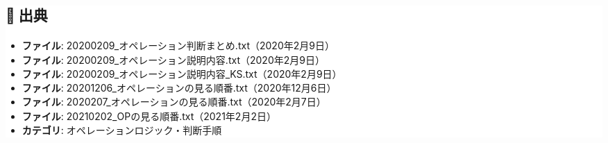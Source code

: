 
## 📅 出典
- **ファイル**: 20200209_オペレーション判断まとめ.txt（2020年2月9日）
- **ファイル**: 20200209_オペレーション説明内容.txt（2020年2月9日）
- **ファイル**: 20200209_オペレーション説明内容_KS.txt（2020年2月9日）
- **ファイル**: 20201206_オペレーションの見る順番.txt（2020年12月6日）
- **ファイル**: 2020207_オペレーションの見る順番.txt（2020年2月7日）
- **ファイル**: 20210202_OPの見る順番.txt（2021年2月2日）
- **カテゴリ**: オペレーションロジック・判断手順